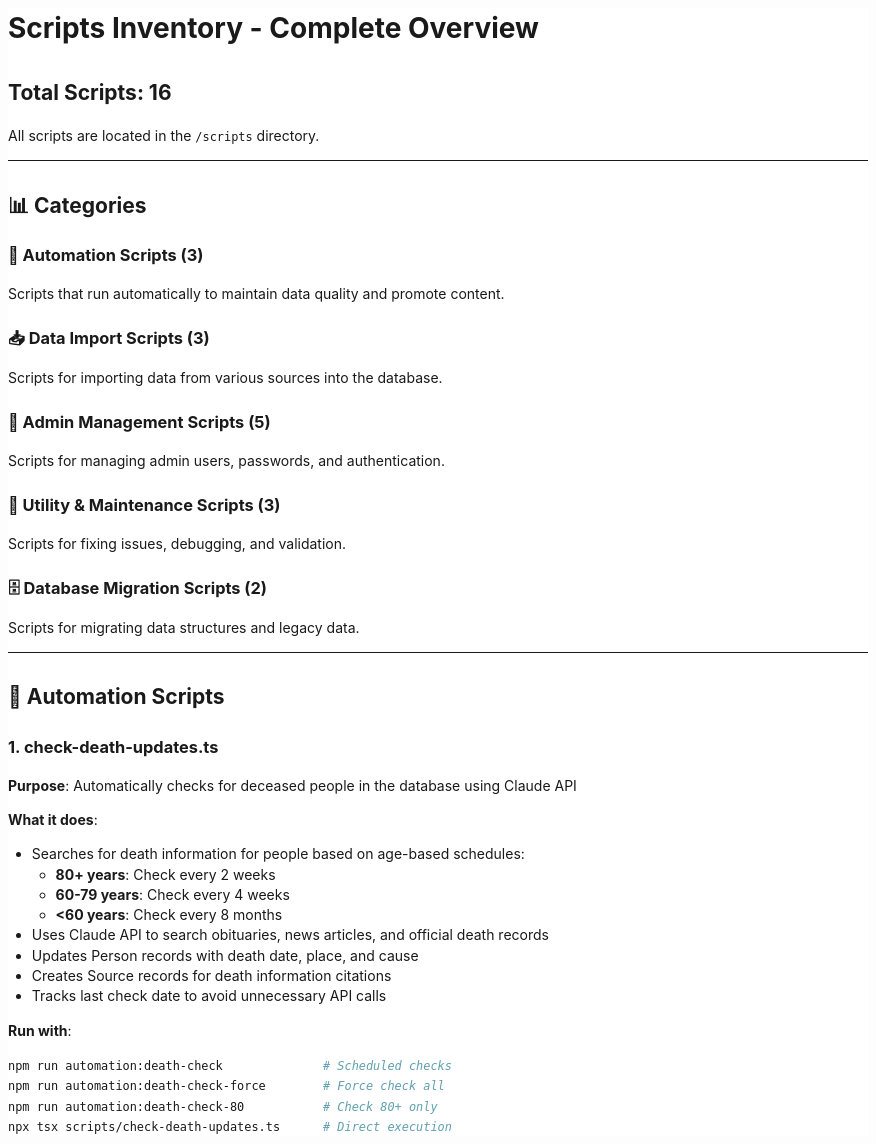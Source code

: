 # Scripts Inventory - Complete Overview

## Total Scripts: 16

All scripts are located in the `/scripts` directory.

---

## 📊 Categories

### 🤖 Automation Scripts (3)
Scripts that run automatically to maintain data quality and promote content.

### 📥 Data Import Scripts (3)
Scripts for importing data from various sources into the database.

### 👤 Admin Management Scripts (5)
Scripts for managing admin users, passwords, and authentication.

### 🔧 Utility & Maintenance Scripts (3)
Scripts for fixing issues, debugging, and validation.

### 🗄️ Database Migration Scripts (2)
Scripts for migrating data structures and legacy data.

---

## 🤖 Automation Scripts

### 1. **check-death-updates.ts**
**Purpose**: Automatically checks for deceased people in the database using Claude API

**What it does**:
- Searches for death information for people based on age-based schedules:
  - **80+ years**: Check every 2 weeks
  - **60-79 years**: Check every 4 weeks
  - **<60 years**: Check every 8 months
- Uses Claude API to search obituaries, news articles, and official death records
- Updates Person records with death date, place, and cause
- Creates Source records for death information citations
- Tracks last check date to avoid unnecessary API calls

**Run with**:
```bash
npm run automation:death-check              # Scheduled checks
npm run automation:death-check-force        # Force check all
npm run automation:death-check-80           # Check 80+ only
npx tsx scripts/check-death-updates.ts      # Direct execution
```
